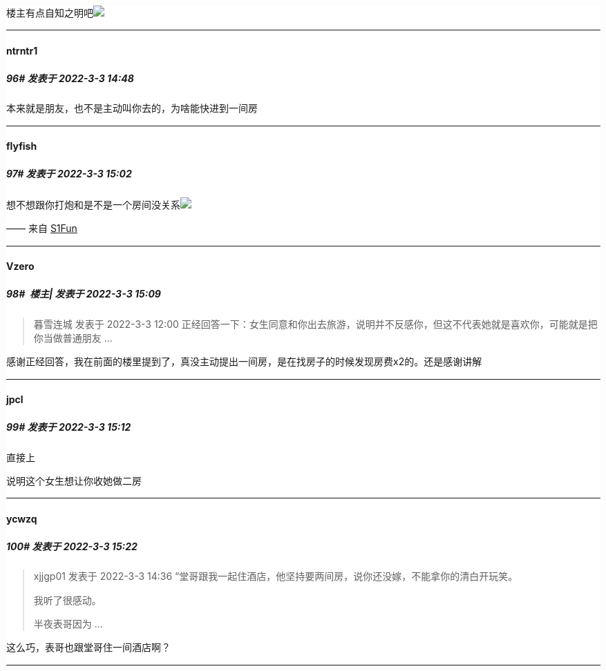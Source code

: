 楼主有点自知之明吧<img src="https://static.saraba1st.com/image/smiley/face2017/037.png" referrerpolicy="no-referrer">



*****

####  ntrntr1  
##### 96#       发表于 2022-3-3 14:48

本来就是朋友，也不是主动叫你去的，为啥能快进到一间房

*****

####  flyfish  
##### 97#       发表于 2022-3-3 15:02

想不想跟你打炮和是不是一个房间没关系<img src="https://static.saraba1st.com/image/smiley/face2017/009.gif" referrerpolicy="no-referrer">

—— 来自 [S1Fun](https://s1fun.koalcat.com)



*****

####  Vzero  
##### 98#         楼主| 发表于 2022-3-3 15:09

<blockquote>暮雪连城 发表于 2022-3-3 12:00
正经回答一下：女生同意和你出去旅游，说明并不反感你，但这不代表她就是喜欢你，可能就是把你当做普通朋友 ...</blockquote>
感谢正经回答，我在前面的楼里提到了，真没主动提出一间房，是在找房子的时候发现房费x2的。还是感谢讲解

*****

####  jpcl  
##### 99#       发表于 2022-3-3 15:12

直接上

说明这个女生想让你收她做二房

*****

####  ycwzq  
##### 100#       发表于 2022-3-3 15:22

<blockquote>xjjgp01 发表于 2022-3-3 14:36
“堂哥跟我一起住酒店，他坚持要两间房，说你还没嫁，不能拿你的清白开玩笑。

我听了很感动。

半夜表哥因为 ...</blockquote>
这么巧，表哥也跟堂哥住一间酒店啊？



*****
